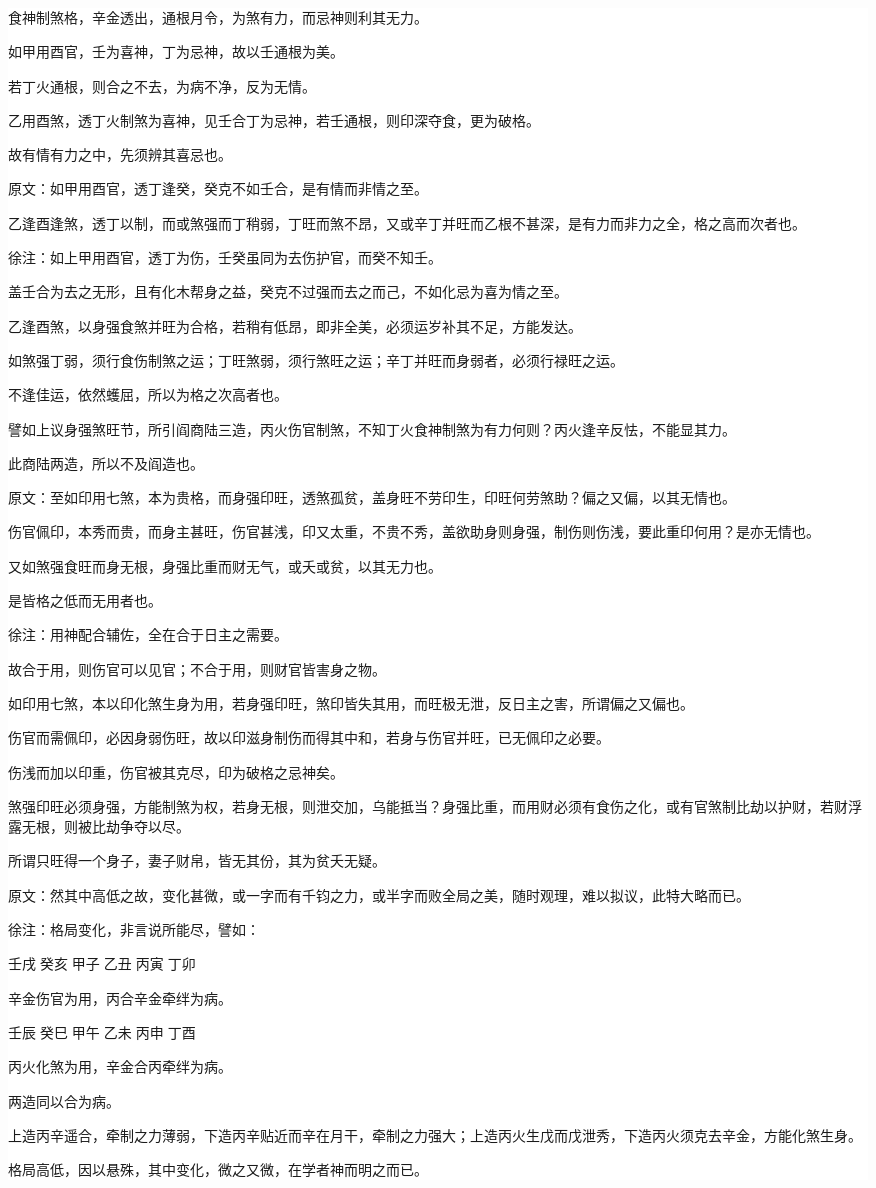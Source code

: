 食神制煞格，辛金透出，通根月令，为煞有力，而忌神则利其无力。

如甲用酉官，壬为喜神，丁为忌神，故以壬通根为美。

若丁火通根，则合之不去，为病不净，反为无情。

乙用酉煞，透丁火制煞为喜神，见壬合丁为忌神，若壬通根，则印深夺食，更为破格。

故有情有力之中，先须辨其喜忌也。

原文：如甲用酉官，透丁逢癸，癸克不如壬合，是有情而非情之至。

乙逢酉逢煞，透丁以制，而或煞强而丁稍弱，丁旺而煞不昂，又或辛丁并旺而乙根不甚深，是有力而非力之全，格之高而次者也。

徐注：如上甲用酉官，透丁为伤，壬癸虽同为去伤护官，而癸不知壬。

盖壬合为去之无形，且有化木帮身之益，癸克不过强而去之而己，不如化忌为喜为情之至。

乙逢酉煞，以身强食煞并旺为合格，若稍有低昂，即非全美，必须运岁补其不足，方能发达。

如煞强丁弱，须行食伤制煞之运；丁旺煞弱，须行煞旺之运；辛丁并旺而身弱者，必须行禄旺之运。

不逢佳运，依然蠖屈，所以为格之次高者也。

譬如上议身强煞旺节，所引阎商陆三造，丙火伤官制煞，不知丁火食神制煞为有力何则？丙火逢辛反怯，不能显其力。

此商陆两造，所以不及阎造也。

原文：至如印用七煞，本为贵格，而身强印旺，透煞孤贫，盖身旺不劳印生，印旺何劳煞助？偏之又偏，以其无情也。

伤官佩印，本秀而贵，而身主甚旺，伤官甚浅，印又太重，不贵不秀，盖欲助身则身强，制伤则伤浅，要此重印何用？是亦无情也。

又如煞强食旺而身无根，身强比重而财无气，或夭或贫，以其无力也。

是皆格之低而无用者也。

徐注：用神配合辅佐，全在合于日主之需要。

故合于用，则伤官可以见官；不合于用，则财官皆害身之物。

如印用七煞，本以印化煞生身为用，若身强印旺，煞印皆失其用，而旺极无泄，反日主之害，所谓偏之又偏也。

伤官而需佩印，必因身弱伤旺，故以印滋身制伤而得其中和，若身与伤官并旺，已无佩印之必要。

伤浅而加以印重，伤官被其克尽，印为破格之忌神矣。

煞强印旺必须身强，方能制煞为权，若身无根，则泄交加，乌能抵当？身强比重，而用财必须有食伤之化，或有官煞制比劫以护财，若财浮露无根，则被比劫争夺以尽。

所谓只旺得一个身子，妻子财帛，皆无其份，其为贫夭无疑。

原文：然其中高低之故，变化甚微，或一字而有千钧之力，或半字而败全局之美，随时观理，难以拟议，此特大略而已。

徐注：格局变化，非言说所能尽，譬如：

壬戌 癸亥 甲子 乙丑 丙寅 丁卯

辛金伤官为用，丙合辛金牵绊为病。

壬辰 癸巳 甲午 乙未 丙申 丁酉

丙火化煞为用，辛金合丙牵绊为病。

两造同以合为病。

上造丙辛遥合，牵制之力薄弱，下造丙辛贴近而辛在月干，牵制之力强大；上造丙火生戊而戊泄秀，下造丙火须克去辛金，方能化煞生身。

格局高低，因以悬殊，其中变化，微之又微，在学者神而明之而已。

